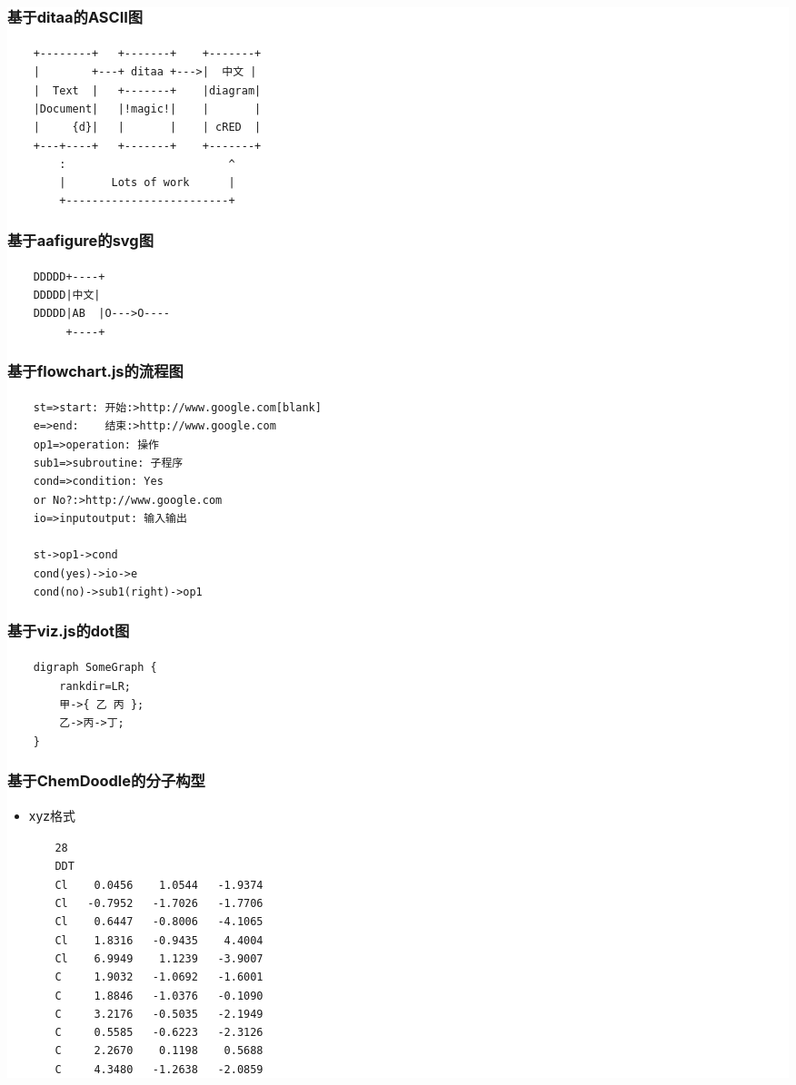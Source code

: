 ### 基于ditaa的ASCII图

```DTA
	+--------+   +-------+    +-------+
	|        +---+ ditaa +--->|  中文 |
	|  Text  |   +-------+    |diagram|
	|Document|   |!magic!|    |       |
	|     {d}|   |       |    | cRED  |
	+---+----+   +-------+    +-------+
	    :                         ^
	    |       Lots of work      |
	    +-------------------------+
```

### 基于aafigure的svg图

```AAf
	DDDDD+----+
	DDDDD|中文|
	DDDDD|AB  |O--->O----
	     +----+
```

### 基于flowchart.js的流程图

```fLC
	st=>start: 开始:>http://www.google.com[blank]
	e=>end:    结束:>http://www.google.com
	op1=>operation: 操作
	sub1=>subroutine: 子程序
	cond=>condition: Yes
	or No?:>http://www.google.com
	io=>inputoutput: 输入输出

	st->op1->cond
	cond(yes)->io->e
	cond(no)->sub1(right)->op1
```

### 基于viz.js的dot图

```Viz
	digraph SomeGraph {
	    rankdir=LR;
	    甲->{ 乙 丙 };
	    乙->丙->丁;
	}
```

### 基于ChemDoodle的分子构型

- xyz格式
	```XYZ
		28
		DDT
		Cl    0.0456    1.0544   -1.9374
		Cl   -0.7952   -1.7026   -1.7706
		Cl    0.6447   -0.8006   -4.1065
		Cl    1.8316   -0.9435    4.4004
		Cl    6.9949    1.1239   -3.9007
		C     1.9032   -1.0692   -1.6001
		C     1.8846   -1.0376   -0.1090
		C     3.2176   -0.5035   -2.1949
		C     0.5585   -0.6223   -2.3126
		C     2.2670    0.1198    0.5688
		C     4.3480   -1.2638   -2.0859

[^脚注1]: 这是一个脚注.
[1]: http://google.com/        "Google"
[2]: http://search.yahoo.com/  "Yahoo Search"
[3]: http://search.msn.com/    "MSN Search"
[google]: http://google.com/        "Google"
[yahoo]:  http://search.yahoo.com/  "Yahoo Search"
[msn]:    http://search.msn.com/    "MSN Search"
